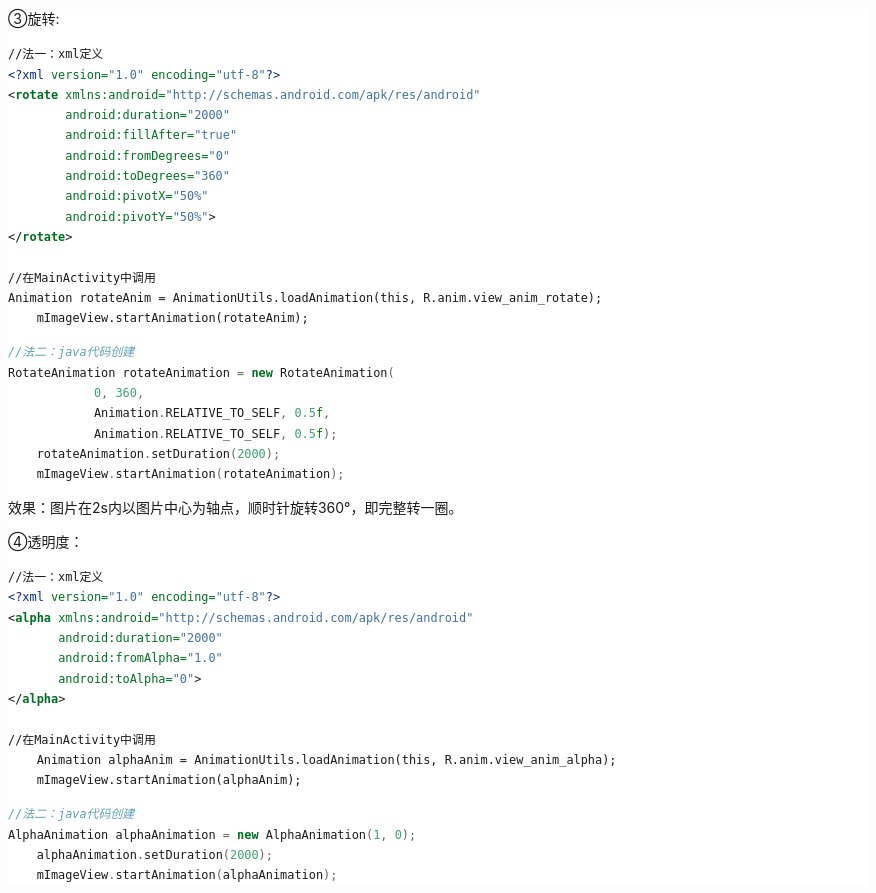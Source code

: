 ③旋转:



```xml
//法一：xml定义
<?xml version="1.0" encoding="utf-8"?>
<rotate xmlns:android="http://schemas.android.com/apk/res/android"
        android:duration="2000"
        android:fillAfter="true"
        android:fromDegrees="0"
        android:toDegrees="360"
        android:pivotX="50%"
        android:pivotY="50%">
</rotate>

//在MainActivity中调用
Animation rotateAnim = AnimationUtils.loadAnimation(this, R.anim.view_anim_rotate);
    mImageView.startAnimation(rotateAnim);
```



```cpp
//法二：java代码创建
RotateAnimation rotateAnimation = new RotateAnimation(
            0, 360,
            Animation.RELATIVE_TO_SELF, 0.5f,
            Animation.RELATIVE_TO_SELF, 0.5f);
    rotateAnimation.setDuration(2000);
    mImageView.startAnimation(rotateAnimation);
```

效果：图片在2s内以图片中心为轴点，顺时针旋转360°，即完整转一圈。

④透明度：



```xml
//法一：xml定义
<?xml version="1.0" encoding="utf-8"?>
<alpha xmlns:android="http://schemas.android.com/apk/res/android"
       android:duration="2000"
       android:fromAlpha="1.0"
       android:toAlpha="0">
</alpha>

//在MainActivity中调用
    Animation alphaAnim = AnimationUtils.loadAnimation(this, R.anim.view_anim_alpha);
    mImageView.startAnimation(alphaAnim);
```



```cpp
//法二：java代码创建
AlphaAnimation alphaAnimation = new AlphaAnimation(1, 0);
    alphaAnimation.setDuration(2000);
    mImageView.startAnimation(alphaAnimation);
```
